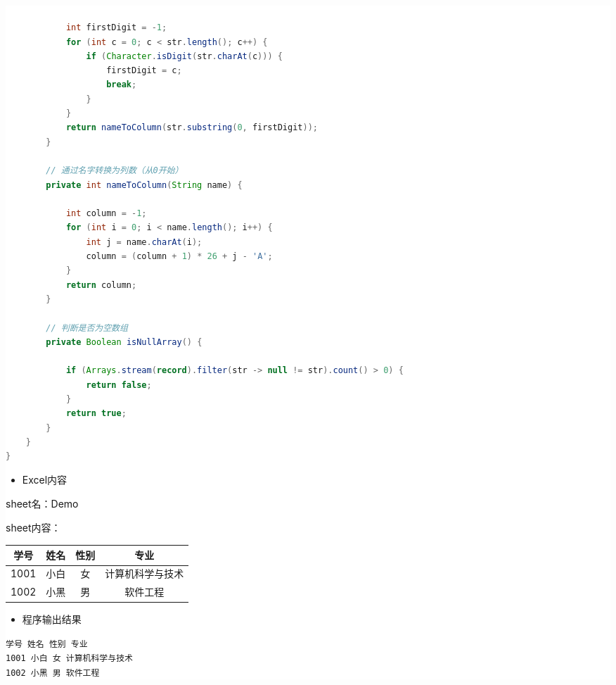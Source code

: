 ``` java

            int firstDigit = -1;
            for (int c = 0; c < str.length(); c++) {
                if (Character.isDigit(str.charAt(c))) {
                    firstDigit = c;
                    break;
                }
            }
            return nameToColumn(str.substring(0, firstDigit));
        }

        // 通过名字转换为列数（从0开始）
        private int nameToColumn(String name) {

            int column = -1;
            for (int i = 0; i < name.length(); i++) {
                int j = name.charAt(i);
                column = (column + 1) * 26 + j - 'A';
            }
            return column;
        }

        // 判断是否为空数组
        private Boolean isNullArray() {

            if (Arrays.stream(record).filter(str -> null != str).count() > 0) {
                return false;
            }
            return true;
        }
    }
}
```

* Excel内容

sheet名：Demo

sheet内容：

|学号|姓名|性别|专业|
|:----:|:----:|:----:|:----:|
|1001|小白|女|计算机科学与技术|
|1002|小黑|男|软件工程|

* 程序输出结果

```
学号 姓名 性别 专业 
1001 小白 女 计算机科学与技术 
1002 小黑 男 软件工程 
```

